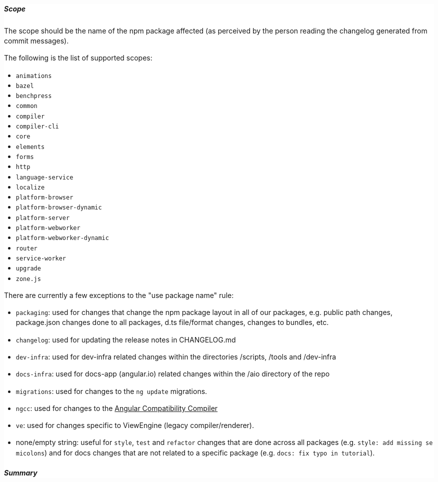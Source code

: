 
##### Scope
The scope should be the name of the npm package affected (as perceived by the person reading the changelog generated from commit messages).

The following is the list of supported scopes:

* `animations`
* `bazel`
* `benchpress`
* `common`
* `compiler`
* `compiler-cli`
* `core`
* `elements`
* `forms`
* `http`
* `language-service`
* `localize`
* `platform-browser`
* `platform-browser-dynamic`
* `platform-server`
* `platform-webworker`
* `platform-webworker-dynamic`
* `router`
* `service-worker`
* `upgrade`
* `zone.js`

There are currently a few exceptions to the "use package name" rule:

* `packaging`: used for changes that change the npm package layout in all of our packages, e.g. public path changes, package.json changes done to all packages, d.ts file/format changes, changes to bundles, etc.

* `changelog`: used for updating the release notes in CHANGELOG.md

* `dev-infra`: used for dev-infra related changes within the directories /scripts, /tools and /dev-infra

* `docs-infra`: used for docs-app (angular.io) related changes within the /aio directory of the repo

* `migrations`: used for changes to the `ng update` migrations.

* `ngcc`: used for changes to the [Angular Compatibility Compiler](./packages/compiler-cli/ngcc/README.md)

* `ve`: used for changes specific to ViewEngine (legacy compiler/renderer).

* none/empty string: useful for `style`, `test` and `refactor` changes that are done across all packages (e.g. `style: add missing semicolons`) and for docs changes that are not related to a specific package (e.g. `docs: fix typo in tutorial`).


##### Summary
